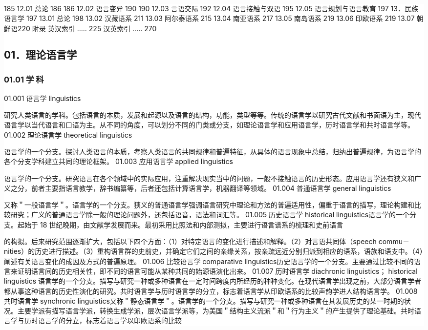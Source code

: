 185
12.01 总论
186
186
12.02 语言变异
190
190
12.03 言语交际
192
12.04 语言接触与双语
195
12.05 语言规划与语言教育
197
13．民族语言学
197
13.01 总论
198
13.02 汉藏语系
211
13.03 阿尔泰语系
215
13.04 南亚语系
217
13.05 南岛语系
219
13.06 印欧语系
219
13.07 朝鲜语220
附录
英汉索引 ..... 225
汉英索引 ..... 270

## 01．理论语言学

### 01.01 学 科

01.001 语言学 linguistics

研究人类语言的学科。包括语言的本质，发展和起源以及语言的结构，功能，类型等等。传统的语言学以研究古代文献和书面语为主，现代语言学以当代语言和口语为主。从不同的角度，可以划分不同的门类或分支，如理论语言学和应用语言学，历时语言学和共时语言学等。
01.002 理论语言学 theoretical linguistics

语言学的一个分支。探讨人类语言的本质，考察人类语言的共同规律和普遍特征，从具体的语言现象中总结，归纳出普遍规律，为语言学的各个分支学科建立共同的理论框架。
01.003 应用语言学 applied linguistics

语言学的一个分支。研究语言在各个领域中的实际应用，注重解决现实当中的问题，一般不接触语言的历史形态。应用语言学还有狭义和广义之分，前者主要指语言教学，辞书编纂等，后者还包括计算语言学，机器翻译等领域。
01.004 普通语言学 general linguistics

又称＂一般语言学＂。语言学的一个分支。㹫义的普通语言学强调语言研究中理论和方法的普遍适用性，偏重于语言的描写，理论构建和比较研究；广义的普通语言学除一般的理论问题外，还包括语音，语法和词汇等。
01.005 历史语言学 historical linguistics语言学的一个分支。起始于 18 世纪晚期，由文献学发展而来。最初采用比照法和内部测拟，主要进行语言谱系的梳理和史前语言

的构拟。后来研究范围逐渐扩大，包括以下四个方面：（1）对特定语言的变化进行描述和解释。（2）对言语共同体（speech commu－ nities）的历史进行描述。（3）重构语言群的史前史，并确定它们之间的亲缘关系，按亲疏远近分别归派到相应的语系，语族和语支中。（4）阐述有关语言变化的成因及方式的普遍原理。
01.006 比较语言学 comparative linguistics历史语言学的一个分支。主要通过比较不同的语言来证明语言间的历史相关性，即不同的语言可能从某种共同的始源语演化出来。
01.007 历时语言学 diachronic linguistics； historical linguistics
语言学的一个分支。描写与研究一种或多种语言在一定时间跨度内所经历的种种变化。在现代语言学出现之前，大部分语言学者都从事这种语言的历史性演化的研究。共时语言学与历时语言学的分立，标志着语言学从印欧语系的比较声韵学进人结构语言学。
01.008 共时语言学 synchronic linguistics又称＂静态语言学＂。语言学的一个分支。描写与研究一种或多种语言在其发展历史的某一时期的状况。主要学派有描写语言学派，转换生成学派，层次语言学派等，为美国＂结构主义流派＂和＂行为主义＂的产生提供了理论基础。共时语言学与历时语言学的分立，标志着语言学以印欧语系的比较
